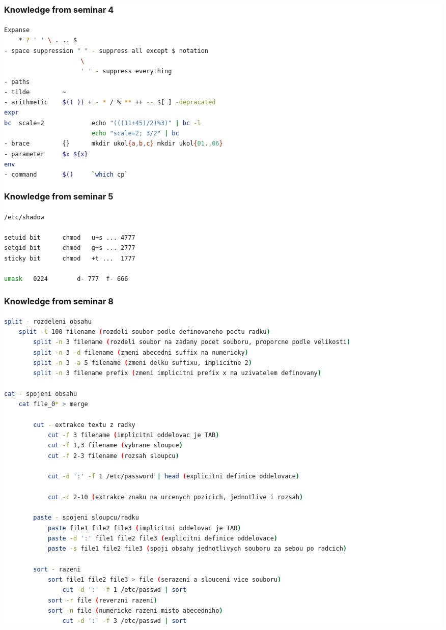 ### Knowledge from seminar 4

```sh
Expanse
	* ? ' ' \ . .. $
- space suppression " " - suppress all except $ notation
					 \
					 ' ' - suppress everything
- paths 		
- tilde			~
- arithmetic	$(( )) + - * / % ** ++ -- $[ ] -depracated
expr
bc	scale=2				echo "(((11+45)/2)%3)" | bc -l
						echo "scale=2; 3/2" | bc
- brace 		{} 		mkdir ukol{a,b,c} mkdir ukol{01..06}
- parameter 	$x ${x}
env
- command 		$() 	`which cp`
```

### Knowledge from seminar 5

```sh
/etc/shadow

setuid bit 		chmod 	u+s ... 4777
setgid bit 		chmod	g+s ...	2777
sticky bit 		chmod	+t ...	1777

umask	0224		d- 777	f- 666
```

### Knowledge from seminar 8

```sh
split - rozdeleni obsahu
    split -l 100 filename (rozdeli soubor podle definovaneho poctu radku)        
        split -n 3 filename (rozdeli soubor na zadany pocet souboru, proporcne podle velikosti)
        split -n 3 -d filename (zmeni abecedni suffix na numericky)
        split -n 3 -a 5 filename (zmeni delku suffixu, implicitne 2)
        split -n 3 filename prefix (zmeni implicitni prefix x na uzivatelem definovany)

cat - spojeni obsahu
    cat file_0* > merge

        cut - extrakce textu z radky
            cut -f 3 filename (implicitni oddelovac je TAB)
            cut -f 1,3 filename (vybrane sloupce)
            cut -f 2-3 filename (rozsah sloupcu)

            cut -d ':' -f 1 /etc/password | head (explicitni definice oddelovace)

            cut -c 2-10 (extrakce znaku na urcenych pozicich, jednotlive i rozsah)

        paste - spojeni sloupcu/radku
            paste file1 file2 file3 (implicitni oddelovac je TAB)
            paste -d ':' file1 file2 file3 (explicitni definice oddelovace)
            paste -s file1 file2 file3 (spoji obsahy jednotlivych souboru za sebou po radcich)

        sort - razeni
            sort file1 file2 file3 > file (serazeni a slouceni vice souboru)
                cut -d ':' -f 1 /etc/passwd | sort
            sort -r file (reverzni razeni)
            sort -n file (numericke razeni misto abecedniho)
                cut -d ':' -f 3 /etc/passwd | sort
```